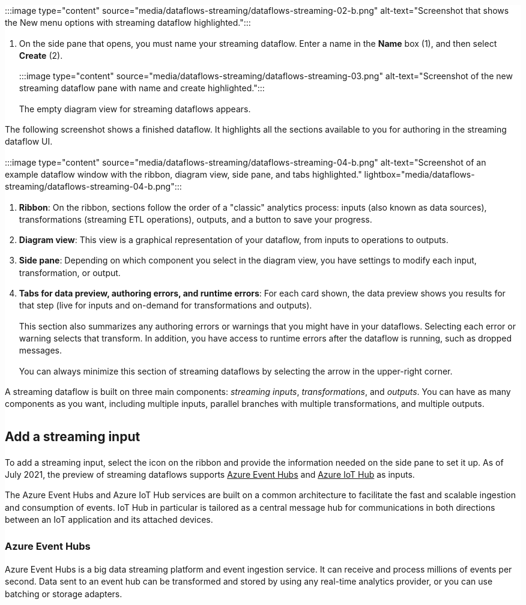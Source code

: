    :::image type="content" source="media/dataflows-streaming/dataflows-streaming-02-b.png" alt-text="Screenshot that shows the New menu options with streaming dataflow highlighted.":::

1. On the side pane that opens, you must name your streaming dataflow. Enter a name in the **Name** box (1), and then select **Create** (2).

   :::image type="content" source="media/dataflows-streaming/dataflows-streaming-03.png" alt-text="Screenshot of the new streaming dataflow pane with name and create highlighted.":::

   The empty diagram view for streaming dataflows appears.

The following screenshot shows a finished dataflow. It highlights all the sections available to you for authoring in the streaming dataflow UI.

:::image type="content" source="media/dataflows-streaming/dataflows-streaming-04-b.png" alt-text="Screenshot of an example dataflow window with the ribbon, diagram view, side pane, and tabs highlighted." lightbox="media/dataflows-streaming/dataflows-streaming-04-b.png":::

1. **Ribbon**: On the ribbon, sections follow the order of a "classic" analytics process: inputs (also known as data sources), transformations (streaming ETL operations), outputs, and a button to save your progress.
2. **Diagram view**: This view is a graphical representation of your dataflow, from inputs to operations to outputs.
3. **Side pane**: Depending on which component you select in the diagram view, you have settings to modify each input, transformation, or output.
4. **Tabs for data preview, authoring errors, and runtime errors**: For each card shown, the data preview shows you results for that step (live for inputs and on-demand for transformations and outputs).

   This section also summarizes any authoring errors or warnings that you might have in your dataflows. Selecting each error or warning selects that transform. In addition, you have access to runtime errors after the dataflow is running, such as dropped messages.

   You can always minimize this section of streaming dataflows by selecting the arrow in the upper-right corner.

A streaming dataflow is built on three main components: *streaming inputs*, *transformations*, and *outputs*. You can have as many components as you want, including multiple inputs, parallel branches with multiple transformations, and multiple outputs.

## Add a streaming input

To add a streaming input, select the icon on the ribbon and provide the information needed on the side pane to set it up. As of July 2021, the preview of streaming dataflows supports [Azure Event Hubs](/azure/event-hubs/) and [Azure IoT Hub](/azure/iot-hub/) as inputs.

The Azure Event Hubs and Azure IoT Hub services are built on a common architecture to facilitate the fast and scalable ingestion and consumption of events. IoT Hub in particular is tailored as a central message hub for communications in both directions between an IoT application and its attached devices.

### Azure Event Hubs

Azure Event Hubs is a big data streaming platform and event ingestion service. It can receive and process millions of events per second. Data sent to an event hub can be transformed and stored by using any real-time analytics provider, or you can use batching or storage adapters.
